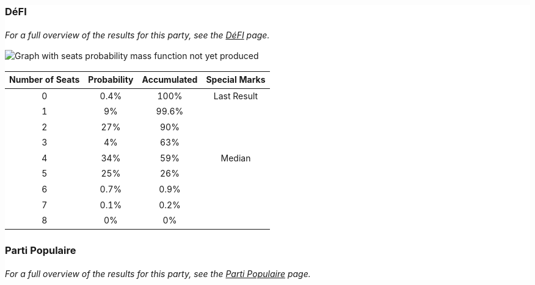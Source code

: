 ### DéFI

*For a full overview of the results for this party, see the [DéFI](party-défi.html) page.*

![Graph with seats probability mass function not yet produced](2018-03-06-Ipsos-seats-pmf-défi.png "Seats Probability Mass Function")

| Number of Seats | Probability | Accumulated | Special Marks |
|:---------------:|:-----------:|:-----------:|:-------------:|
| 0 | 0.4% | 100% | Last Result |
| 1 | 9% | 99.6% |  |
| 2 | 27% | 90% |  |
| 3 | 4% | 63% |  |
| 4 | 34% | 59% | Median |
| 5 | 25% | 26% |  |
| 6 | 0.7% | 0.9% |  |
| 7 | 0.1% | 0.2% |  |
| 8 | 0% | 0% |  |

### Parti Populaire

*For a full overview of the results for this party, see the [Parti Populaire](party-partipopulaire.html) page.*
